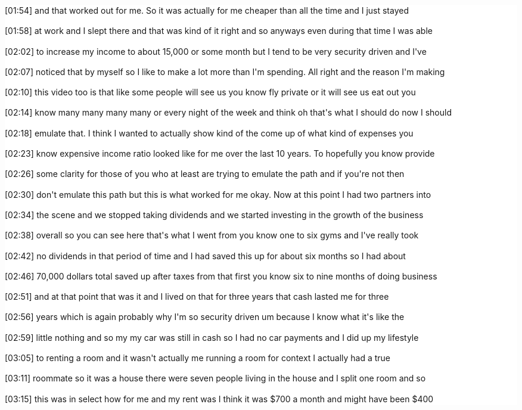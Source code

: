 [01:54] and that worked out for me. So it was actually for me cheaper than all the time and I just stayed

[01:58] at work and I slept there and that was kind of it right and so anyways even during that time I was able

[02:02] to increase my income to about 15,000 or some month but I tend to be very security driven and I've

[02:07] noticed that by myself so I like to make a lot more than I'm spending. All right and the reason I'm making

[02:10] this video too is that like some people will see us you know fly private or it will see us eat out you

[02:14] know many many many many or every night of the week and think oh that's what I should do now I should

[02:18] emulate that. I think I wanted to actually show kind of the come up of what kind of expenses you

[02:23] know expensive income ratio looked like for me over the last 10 years. To hopefully you know provide

[02:26] some clarity for those of you who at least are trying to emulate the path and if you're not then

[02:30] don't emulate this path but this is what worked for me okay. Now at this point I had two partners into

[02:34] the scene and we stopped taking dividends and we started investing in the growth of the business

[02:38] overall so you can see here that's what I went from you know one to six gyms and I've really took

[02:42] no dividends in that period of time and I had saved this up for about six months so I had about

[02:46] 70,000 dollars total saved up after taxes from that first you know six to nine months of doing business

[02:51] and at that point that was it and I lived on that for three years that cash lasted me for three

[02:56] years which is again probably why I'm so security driven um because I know what it's like the

[02:59] little nothing and so my my car was still in cash so I had no car payments and I did up my lifestyle

[03:05] to renting a room and it wasn't actually me running a room for context I actually had a true

[03:11] roommate so it was a house there were seven people living in the house and I split one room and so

[03:15] this was in select how for me and my rent was I think it was $700 a month and might have been $400

